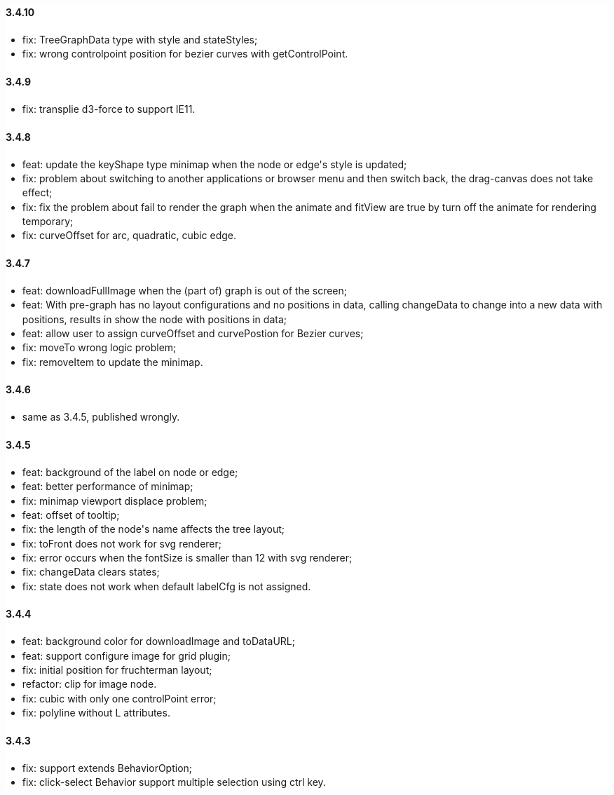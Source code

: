 #### 3.4.10

- fix: TreeGraphData type with style and stateStyles;
- fix: wrong controlpoint position for bezier curves with getControlPoint.

#### 3.4.9

- fix: transplie d3-force to support IE11.

#### 3.4.8

- feat: update the keyShape type minimap when the node or edge's style is updated;
- fix: problem about switching to another applications or browser menu and then switch back, the drag-canvas does not take effect;
- fix: fix the problem about fail to render the graph when the animate and fitView are true by turn off the animate for rendering temporary;
- fix: curveOffset for arc, quadratic, cubic edge.

#### 3.4.7

- feat: downloadFullImage when the (part of) graph is out of the screen;
- feat: With pre-graph has no layout configurations and no positions in data, calling changeData to change into a new data with positions, results in show the node with positions in data;
- feat: allow user to assign curveOffset and curvePostion for Bezier curves;
- fix: moveTo wrong logic problem;
- fix: removeItem to update the minimap.

#### 3.4.6

- same as 3.4.5, published wrongly.

#### 3.4.5

- feat: background of the label on node or edge;
- feat: better performance of minimap;
- fix: minimap viewport displace problem;
- feat: offset of tooltip;
- fix: the length of the node's name affects the tree layout;
- fix: toFront does not work for svg renderer;
- fix: error occurs when the fontSize is smaller than 12 with svg renderer;
- fix: changeData clears states;
- fix: state does not work when default labelCfg is not assigned.

#### 3.4.4

- feat: background color for downloadImage and toDataURL;
- feat: support configure image for grid plugin;
- fix: initial position for fruchterman layout;
- refactor: clip for image node.
- fix: cubic with only one controlPoint error;
- fix: polyline without L attributes.

#### 3.4.3

- fix: support extends BehaviorOption;
- fix: click-select Behavior support multiple selection using ctrl key.
